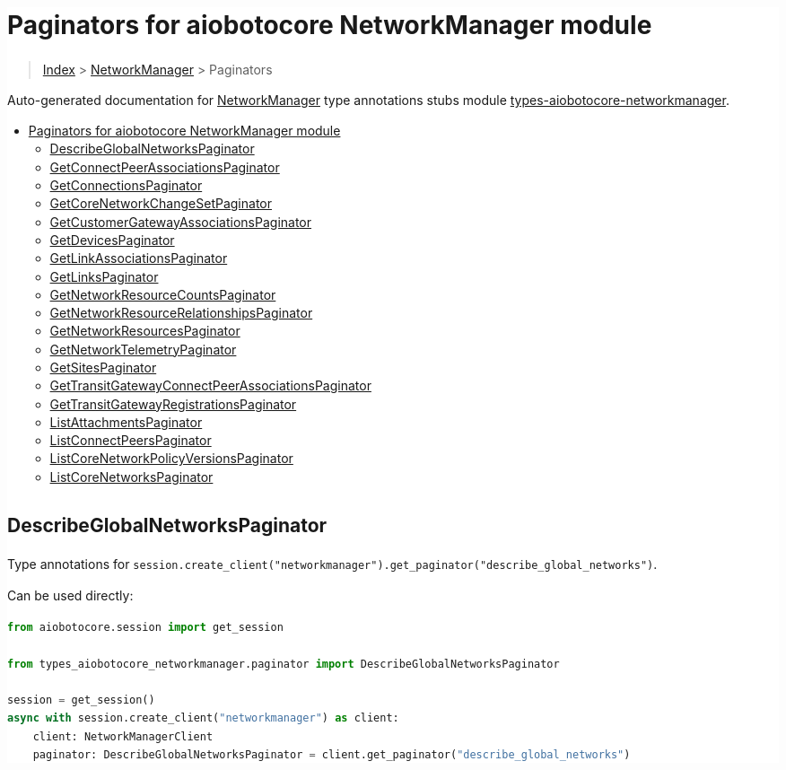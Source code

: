 <a id="paginators-for-aiobotocore-networkmanager-module"></a>

# Paginators for aiobotocore NetworkManager module

> [Index](..) > [NetworkManager](.) > Paginators

Auto-generated documentation for
[NetworkManager](https://boto3.amazonaws.com/v1/documentation/api/latest/reference/services/networkmanager.html#NetworkManager)
type annotations stubs module
[types-aiobotocore-networkmanager](https://pypi.org/project/types-aiobotocore-networkmanager/).

- [Paginators for aiobotocore NetworkManager module](#paginators-for-aiobotocore-networkmanager-module)
  - [DescribeGlobalNetworksPaginator](#describeglobalnetworkspaginator)
  - [GetConnectPeerAssociationsPaginator](#getconnectpeerassociationspaginator)
  - [GetConnectionsPaginator](#getconnectionspaginator)
  - [GetCoreNetworkChangeSetPaginator](#getcorenetworkchangesetpaginator)
  - [GetCustomerGatewayAssociationsPaginator](#getcustomergatewayassociationspaginator)
  - [GetDevicesPaginator](#getdevicespaginator)
  - [GetLinkAssociationsPaginator](#getlinkassociationspaginator)
  - [GetLinksPaginator](#getlinkspaginator)
  - [GetNetworkResourceCountsPaginator](#getnetworkresourcecountspaginator)
  - [GetNetworkResourceRelationshipsPaginator](#getnetworkresourcerelationshipspaginator)
  - [GetNetworkResourcesPaginator](#getnetworkresourcespaginator)
  - [GetNetworkTelemetryPaginator](#getnetworktelemetrypaginator)
  - [GetSitesPaginator](#getsitespaginator)
  - [GetTransitGatewayConnectPeerAssociationsPaginator](#gettransitgatewayconnectpeerassociationspaginator)
  - [GetTransitGatewayRegistrationsPaginator](#gettransitgatewayregistrationspaginator)
  - [ListAttachmentsPaginator](#listattachmentspaginator)
  - [ListConnectPeersPaginator](#listconnectpeerspaginator)
  - [ListCoreNetworkPolicyVersionsPaginator](#listcorenetworkpolicyversionspaginator)
  - [ListCoreNetworksPaginator](#listcorenetworkspaginator)

<a id="describeglobalnetworkspaginator"></a>

## DescribeGlobalNetworksPaginator

Type annotations for
`session.create_client("networkmanager").get_paginator("describe_global_networks")`.

Can be used directly:

```python
from aiobotocore.session import get_session

from types_aiobotocore_networkmanager.paginator import DescribeGlobalNetworksPaginator

session = get_session()
async with session.create_client("networkmanager") as client:
    client: NetworkManagerClient
    paginator: DescribeGlobalNetworksPaginator = client.get_paginator("describe_global_networks")
```
